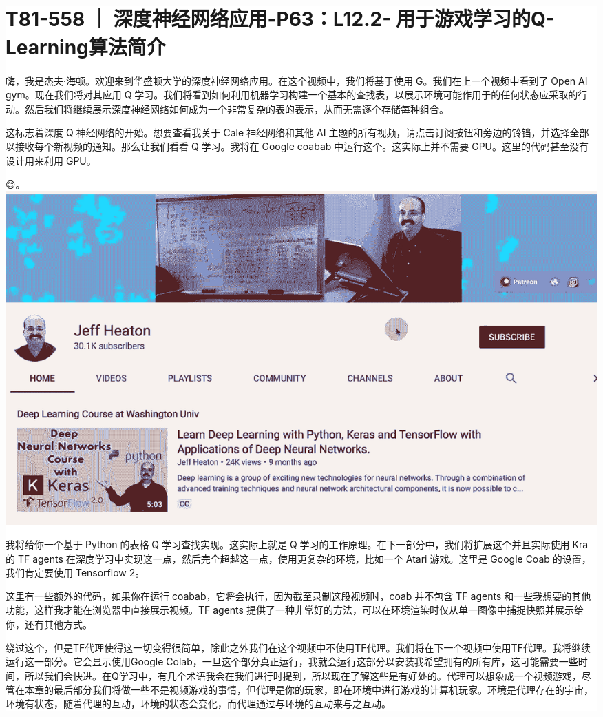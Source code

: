 # T81-558 ｜ 深度神经网络应用-P63：L12.2- 用于游戏学习的Q-Learning算法简介 

嗨，我是杰夫·海顿。欢迎来到华盛顿大学的深度神经网络应用。在这个视频中，我们将基于使用 G。我们在上一个视频中看到了 Open AI gym。现在我们将对其应用 Q 学习。我们将看到如何利用机器学习构建一个基本的查找表，以展示环境可能作用于的任何状态应采取的行动。然后我们将继续展示深度神经网络如何成为一个非常复杂的表的表示，从而无需逐个存储每种组合。

这标志着深度 Q 神经网络的开始。想要查看我关于 Cale 神经网络和其他 AI 主题的所有视频，请点击订阅按钮和旁边的铃铛，并选择全部以接收每个新视频的通知。那么让我们看看 Q 学习。我将在 Google coabab 中运行这个。这实际上并不需要 GPU。这里的代码甚至没有设计用来利用 GPU。

😊。![](img/30d4f6c3c88418548a35fcff3628ad27_1.png)

我将给你一个基于 Python 的表格 Q 学习查找实现。这实际上就是 Q 学习的工作原理。在下一部分中，我们将扩展这个并且实际使用 Kra 的 TF agents 在深度学习中实现这一点，然后完全超越这一点，使用更复杂的环境，比如一个 Atari 游戏。这里是 Google Coab 的设置，我们肯定要使用 Tensorflow 2。

这里有一些额外的代码，如果你在运行 coabab，它将会执行，因为截至录制这段视频时，coab 并不包含 TF agents 和一些我想要的其他功能，这样我才能在浏览器中直接展示视频。TF agents 提供了一种非常好的方法，可以在环境渲染时仅从单一图像中捕捉快照并展示给你，还有其他方式。

绕过这个，但是TF代理使得这一切变得很简单，除此之外我们在这个视频中不使用TF代理。我们将在下一个视频中使用TF代理。我将继续运行这一部分。它会显示使用Google Colab，一旦这个部分真正运行，我就会运行这部分以安装我希望拥有的所有库，这可能需要一些时间，所以我们会快进。在Q学习中，有几个术语我会在我们进行时提到，所以现在了解这些是有好处的。代理可以想象成一个视频游戏，尽管在本章的最后部分我们将做一些不是视频游戏的事情，但代理是你的玩家，即在环境中进行游戏的计算机玩家。环境是代理存在的宇宙，环境有状态，随着代理的互动，环境的状态会变化，而代理通过与环境的互动来与之互动。
